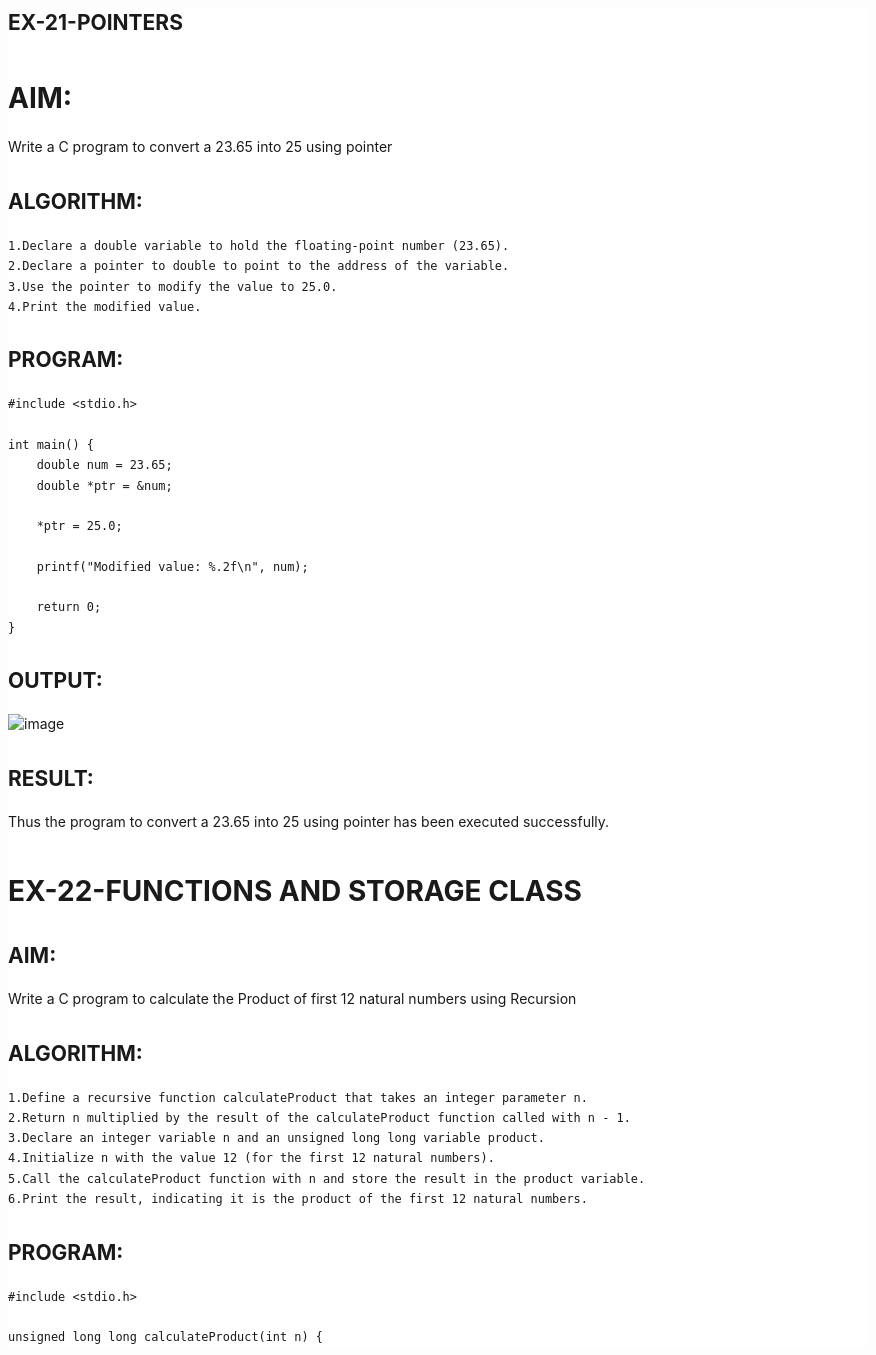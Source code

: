 ## EX-21-POINTERS
# AIM:
Write a C program to convert a 23.65 into 25 using pointer

## ALGORITHM:
```
1.Declare a double variable to hold the floating-point number (23.65).
2.Declare a pointer to double to point to the address of the variable.
3.Use the pointer to modify the value to 25.0.
4.Print the modified value.
```
## PROGRAM:
```
#include <stdio.h>

int main() {
    double num = 23.65;
    double *ptr = &num;
    
    *ptr = 25.0;
    
    printf("Modified value: %.2f\n", num);
    
    return 0;
}
```

## OUTPUT:
![image](https://github.com/user-attachments/assets/5e9d4049-c47d-4748-9f9e-36665552bc0b)


## RESULT:
Thus the program to convert a 23.65 into 25 using pointer has been executed successfully.
 
 


# EX-22-FUNCTIONS AND STORAGE CLASS

## AIM:

Write a C program to calculate the Product of first 12 natural numbers using Recursion

## ALGORITHM:
```
1.Define a recursive function calculateProduct that takes an integer parameter n.
2.Return n multiplied by the result of the calculateProduct function called with n - 1.
3.Declare an integer variable n and an unsigned long long variable product.
4.Initialize n with the value 12 (for the first 12 natural numbers).
5.Call the calculateProduct function with n and store the result in the product variable.
6.Print the result, indicating it is the product of the first 12 natural numbers.
```
## PROGRAM:
```
#include <stdio.h>

unsigned long long calculateProduct(int n) {
```
